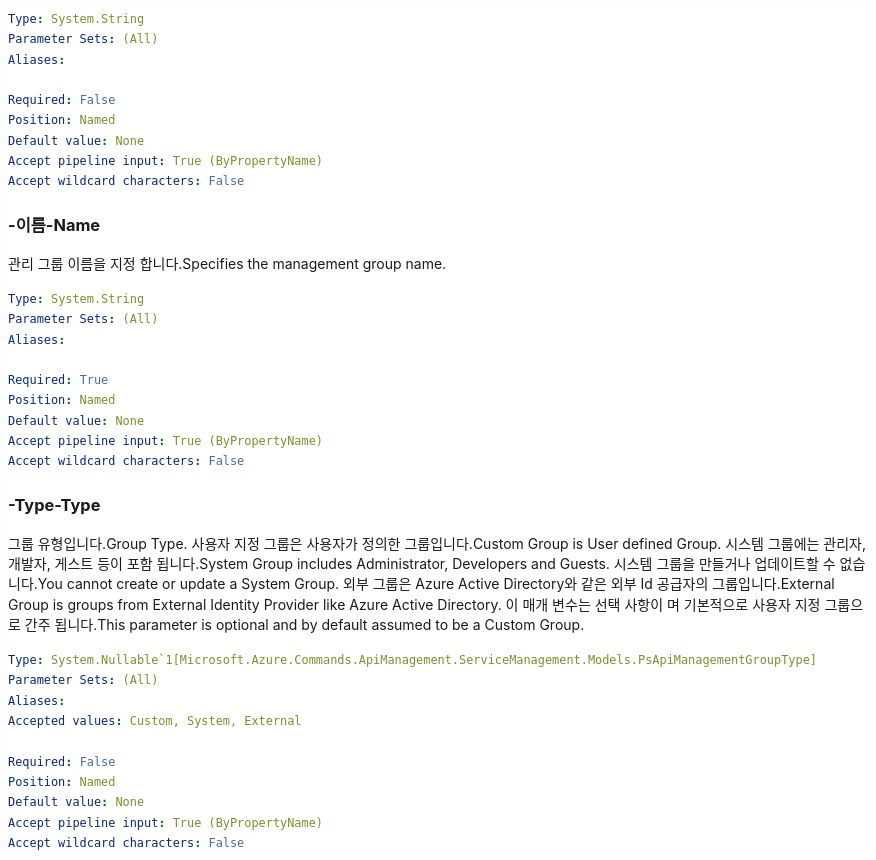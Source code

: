 ```yaml
Type: System.String
Parameter Sets: (All)
Aliases:

Required: False
Position: Named
Default value: None
Accept pipeline input: True (ByPropertyName)
Accept wildcard characters: False
```

### <span data-ttu-id="424d0-124">-이름</span><span class="sxs-lookup"><span data-stu-id="424d0-124">-Name</span></span>
<span data-ttu-id="424d0-125">관리 그룹 이름을 지정 합니다.</span><span class="sxs-lookup"><span data-stu-id="424d0-125">Specifies the management group name.</span></span>

```yaml
Type: System.String
Parameter Sets: (All)
Aliases:

Required: True
Position: Named
Default value: None
Accept pipeline input: True (ByPropertyName)
Accept wildcard characters: False
```

### <span data-ttu-id="424d0-126">-Type</span><span class="sxs-lookup"><span data-stu-id="424d0-126">-Type</span></span>
<span data-ttu-id="424d0-127">그룹 유형입니다.</span><span class="sxs-lookup"><span data-stu-id="424d0-127">Group Type.</span></span> <span data-ttu-id="424d0-128">사용자 지정 그룹은 사용자가 정의한 그룹입니다.</span><span class="sxs-lookup"><span data-stu-id="424d0-128">Custom Group is User defined Group.</span></span> <span data-ttu-id="424d0-129">시스템 그룹에는 관리자, 개발자, 게스트 등이 포함 됩니다.</span><span class="sxs-lookup"><span data-stu-id="424d0-129">System Group includes Administrator, Developers and Guests.</span></span> <span data-ttu-id="424d0-130">시스템 그룹을 만들거나 업데이트할 수 없습니다.</span><span class="sxs-lookup"><span data-stu-id="424d0-130">You cannot create or update a System Group.</span></span>  <span data-ttu-id="424d0-131">외부 그룹은 Azure Active Directory와 같은 외부 Id 공급자의 그룹입니다.</span><span class="sxs-lookup"><span data-stu-id="424d0-131">External Group is groups from External Identity Provider like Azure Active Directory.</span></span> <span data-ttu-id="424d0-132">이 매개 변수는 선택 사항이 며 기본적으로 사용자 지정 그룹으로 간주 됩니다.</span><span class="sxs-lookup"><span data-stu-id="424d0-132">This parameter is optional and by default assumed to be a Custom Group.</span></span>

```yaml
Type: System.Nullable`1[Microsoft.Azure.Commands.ApiManagement.ServiceManagement.Models.PsApiManagementGroupType]
Parameter Sets: (All)
Aliases:
Accepted values: Custom, System, External

Required: False
Position: Named
Default value: None
Accept pipeline input: True (ByPropertyName)
Accept wildcard characters: False
```
